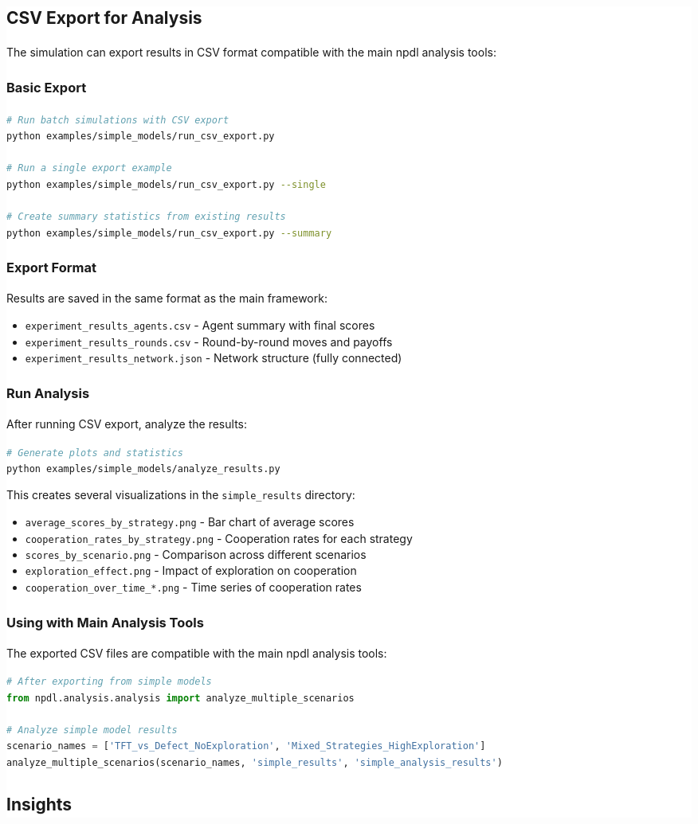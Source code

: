 ## CSV Export for Analysis

The simulation can export results in CSV format compatible with the main npdl analysis tools:

### Basic Export

```bash
# Run batch simulations with CSV export
python examples/simple_models/run_csv_export.py

# Run a single export example
python examples/simple_models/run_csv_export.py --single

# Create summary statistics from existing results
python examples/simple_models/run_csv_export.py --summary
```

### Export Format

Results are saved in the same format as the main framework:
- `experiment_results_agents.csv` - Agent summary with final scores
- `experiment_results_rounds.csv` - Round-by-round moves and payoffs
- `experiment_results_network.json` - Network structure (fully connected)

### Run Analysis

After running CSV export, analyze the results:

```bash
# Generate plots and statistics
python examples/simple_models/analyze_results.py
```

This creates several visualizations in the `simple_results` directory:
- `average_scores_by_strategy.png` - Bar chart of average scores
- `cooperation_rates_by_strategy.png` - Cooperation rates for each strategy
- `scores_by_scenario.png` - Comparison across different scenarios
- `exploration_effect.png` - Impact of exploration on cooperation
- `cooperation_over_time_*.png` - Time series of cooperation rates

### Using with Main Analysis Tools

The exported CSV files are compatible with the main npdl analysis tools:

```python
# After exporting from simple models
from npdl.analysis.analysis import analyze_multiple_scenarios

# Analyze simple model results
scenario_names = ['TFT_vs_Defect_NoExploration', 'Mixed_Strategies_HighExploration']
analyze_multiple_scenarios(scenario_names, 'simple_results', 'simple_analysis_results')
```

## Insights
